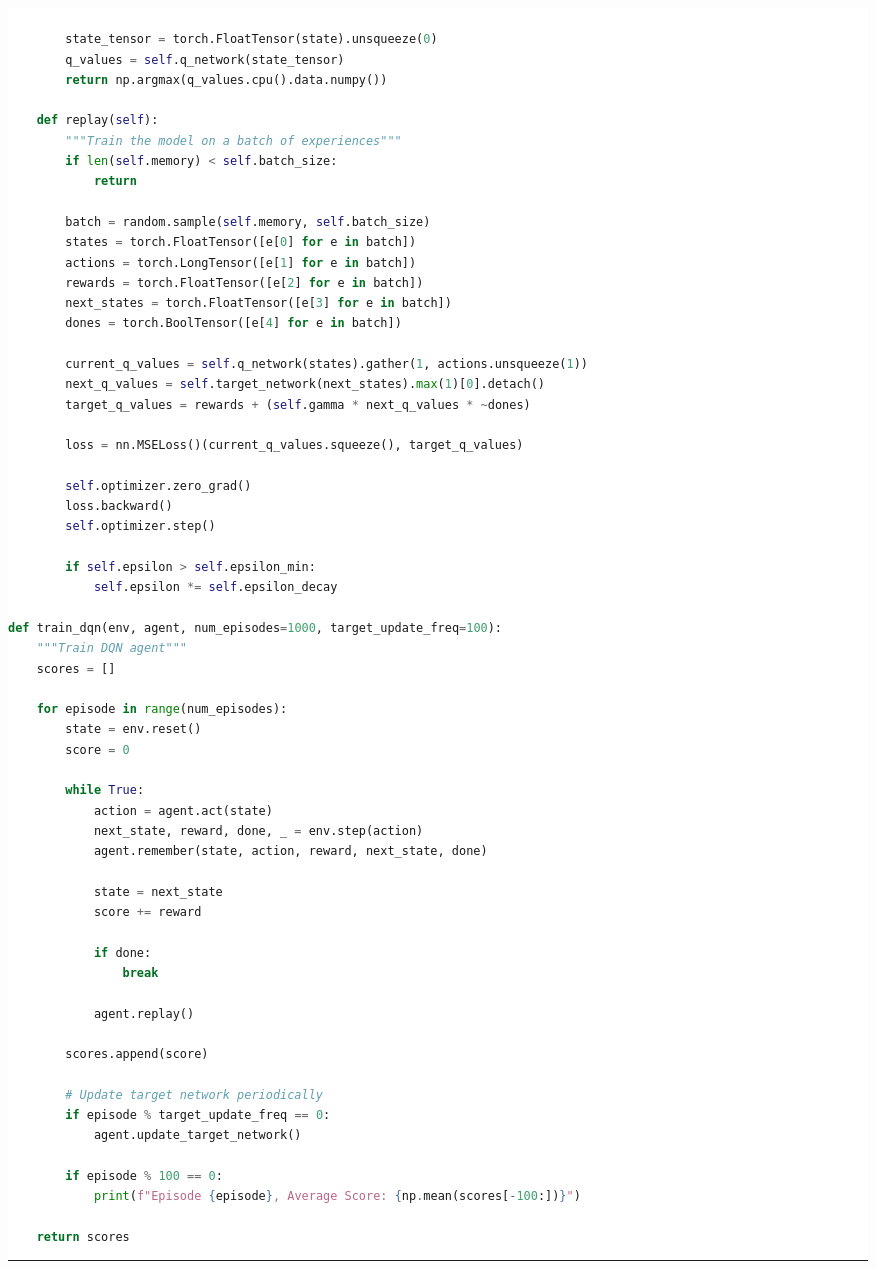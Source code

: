 ```python
        
        state_tensor = torch.FloatTensor(state).unsqueeze(0)
        q_values = self.q_network(state_tensor)
        return np.argmax(q_values.cpu().data.numpy())
    
    def replay(self):
        """Train the model on a batch of experiences"""
        if len(self.memory) < self.batch_size:
            return
        
        batch = random.sample(self.memory, self.batch_size)
        states = torch.FloatTensor([e[0] for e in batch])
        actions = torch.LongTensor([e[1] for e in batch])
        rewards = torch.FloatTensor([e[2] for e in batch])
        next_states = torch.FloatTensor([e[3] for e in batch])
        dones = torch.BoolTensor([e[4] for e in batch])
        
        current_q_values = self.q_network(states).gather(1, actions.unsqueeze(1))
        next_q_values = self.target_network(next_states).max(1)[0].detach()
        target_q_values = rewards + (self.gamma * next_q_values * ~dones)
        
        loss = nn.MSELoss()(current_q_values.squeeze(), target_q_values)
        
        self.optimizer.zero_grad()
        loss.backward()
        self.optimizer.step()
        
        if self.epsilon > self.epsilon_min:
            self.epsilon *= self.epsilon_decay

def train_dqn(env, agent, num_episodes=1000, target_update_freq=100):
    """Train DQN agent"""
    scores = []
    
    for episode in range(num_episodes):
        state = env.reset()
        score = 0
        
        while True:
            action = agent.act(state)
            next_state, reward, done, _ = env.step(action)
            agent.remember(state, action, reward, next_state, done)
            
            state = next_state
            score += reward
            
            if done:
                break
            
            agent.replay()
        
        scores.append(score)
        
        # Update target network periodically
        if episode % target_update_freq == 0:
            agent.update_target_network()
        
        if episode % 100 == 0:
            print(f"Episode {episode}, Average Score: {np.mean(scores[-100:])}")
    
    return scores
```

---